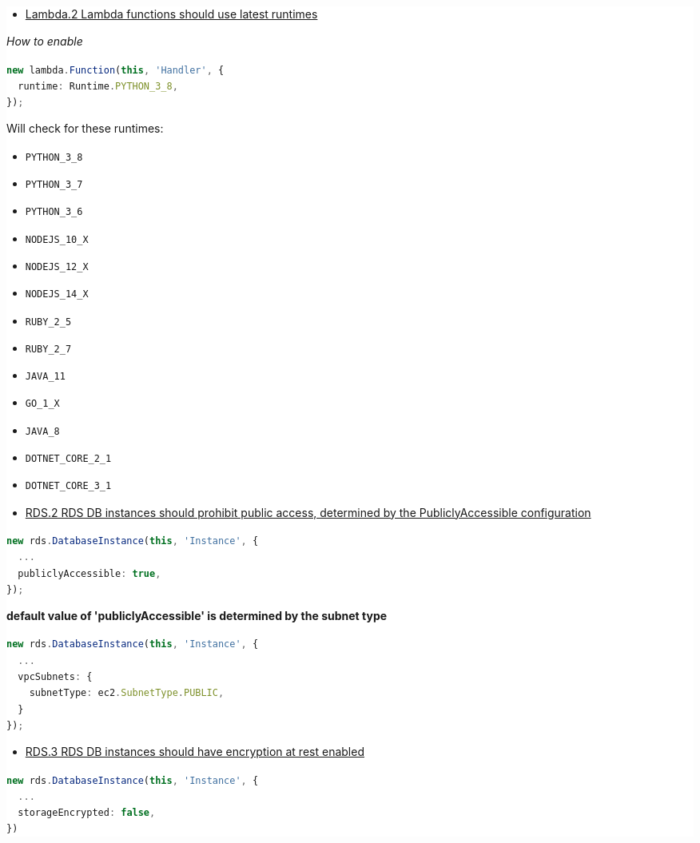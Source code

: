 - [Lambda.2 Lambda functions should use latest runtimes](https://docs.aws.amazon.com/securityhub/latest/userguide/securityhub-standards-fsbp-controls.html#fsbp-lambda-2)

*How to enable*
```ts
new lambda.Function(this, 'Handler', {
  runtime: Runtime.PYTHON_3_8, 
});
```

Will check for these runtimes:

- `PYTHON_3_8`
- `PYTHON_3_7`
- `PYTHON_3_6`
- `NODEJS_10_X`
- `NODEJS_12_X`
- `NODEJS_14_X`
- `RUBY_2_5`
- `RUBY_2_7`
- `JAVA_11`
- `GO_1_X`
- `JAVA_8`
- `DOTNET_CORE_2_1`
- `DOTNET_CORE_3_1`


- [RDS.2 RDS DB instances should prohibit public access, determined by the PubliclyAccessible configuration](https://docs.aws.amazon.com/securityhub/latest/userguide/securityhub-standards-fsbp-controls.html#fsbp-rds-2)

```ts
new rds.DatabaseInstance(this, 'Instance', {
  ...
  publiclyAccessible: true,
});
```

__default value of 'publiclyAccessible' is determined by the subnet type__
```ts
new rds.DatabaseInstance(this, 'Instance', {
  ...
  vpcSubnets: {
    subnetType: ec2.SubnetType.PUBLIC,
  }
});
```

- [RDS.3 RDS DB instances should have encryption at rest enabled](https://docs.aws.amazon.com/securityhub/latest/userguide/securityhub-standards-fsbp-controls.html#fsbp-rds-3)

```ts
new rds.DatabaseInstance(this, 'Instance', {
  ...
  storageEncrypted: false,
})
```
